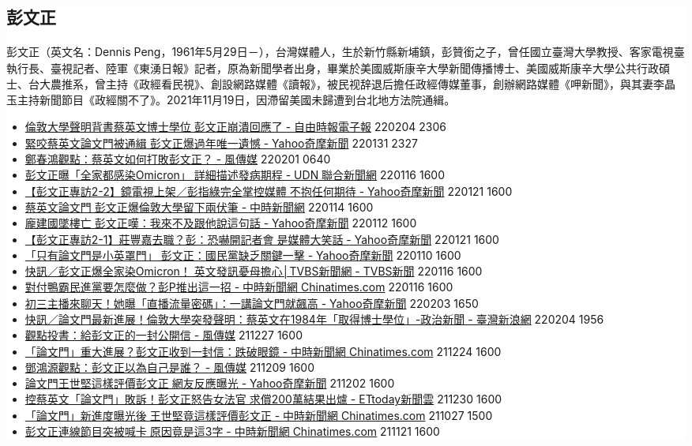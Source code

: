 ## 彭文正

彭文正（英文名：Dennis Peng，1961年5月29日－），台灣媒體人，生於新竹縣新埔鎮，彭贊銜之子，曾任國立臺灣大學教授、客家電視臺執行長、臺視記者、陸軍《東湧日報》記者，原為新聞學者出身，畢業於美國威斯康辛大學新聞傳播博士、美國威斯康辛大學公共行政碩士、台大農推系，曾主持《政經看民視》、創設網路媒體《讀報》，被民视辞退后擔任政經傳媒董事，創辦網路媒體《呷新聞》，與其妻李晶玉主持新聞節目《政經關不了》。2021年11月19日，因滯留美國未歸遭到台北地方法院通緝。
- [倫敦大學聲明背書蔡英文博士學位 彭文正崩潰回應了 - 自由時報電子報](https://news.ltn.com.tw/news/politics/breakingnews/3820393 "倫敦大學聲明背書蔡英文博士學位 彭文正崩潰回應了 - 自由時報電子報") 220204 2306
- [緊咬蔡英文論文門被通緝 彭文正爆過年唯一遺憾 - Yahoo奇摩新聞](https://tw.news.yahoo.com/%E7%B7%8A%E5%92%AC%E8%94%A1%E8%8B%B1%E6%96%87%E8%AB%96%E6%96%87%E9%96%80%E8%A2%AB%E9%80%9A%E7%B7%9D-%E5%BD%AD%E6%96%87%E6%AD%A3%E7%88%86%E9%81%8E%E5%B9%B4%E5%94%AF-%E9%81%BA%E6%86%BE-152750764.html "緊咬蔡英文論文門被通緝 彭文正爆過年唯一遺憾 - Yahoo奇摩新聞") 220131 2327
- [鄭春鴻觀點：蔡英文如何打敗彭文正？ - 風傳媒](https://www.storm.mg/article/4174544?page=1 "鄭春鴻觀點：蔡英文如何打敗彭文正？ - 風傳媒") 220201 0640
- [彭文正曝「全家都感染Omicron」 詳細描述發病期程 - UDN 聯合新聞網](https://udn.com/news/story/6656/6037060 "彭文正曝「全家都感染Omicron」 詳細描述發病期程 - UDN 聯合新聞網") 220116 1600
- [【彭文正專訪2-2】鏡電視上架／彭指綠完全掌控媒體 不抱任何期待 - Yahoo奇摩新聞](https://tw.news.yahoo.com/%E5%BD%AD%E6%96%87%E6%AD%A3%E5%B0%88%E8%A8%AA2-2-%E9%8F%A1%E9%9B%BB%E8%A6%96%E4%B8%8A%E6%9E%B6-%E5%BD%AD%E6%8C%87%E7%B6%A0%E5%AE%8C%E5%85%A8%E6%8E%8C%E6%8E%A7%E5%AA%92%E9%AB%94-%E4%B8%8D%E6%8A%B1%E4%BB%BB%E4%BD%95%E6%9C%9F%E5%BE%85-092413844.html "【彭文正專訪2-2】鏡電視上架／彭指綠完全掌控媒體 不抱任何期待 - Yahoo奇摩新聞") 220121 1600
- [蔡英文論文門 彭文正爆倫敦大學留下兩伏筆 - 中時新聞網](https://www.chinatimes.com/realtimenews/20220114004973-260407 "蔡英文論文門 彭文正爆倫敦大學留下兩伏筆 - 中時新聞網") 220114 1600
- [龐建國墜樓亡 彭文正嘆：我來不及跟他說這句話 - Yahoo奇摩新聞](https://tw.news.yahoo.com/%E9%BE%90%E5%BB%BA%E5%9C%8B%E5%A2%9C%E6%A8%93%E4%BA%A1-%E5%BD%AD%E6%96%87%E6%AD%A3%E5%98%86-%E6%88%91%E4%BE%86%E4%B8%8D%E5%8F%8A%E8%B7%9F%E4%BB%96%E8%AA%AA%E9%80%99%E5%8F%A5%E8%A9%B1-144904714.html "龐建國墜樓亡 彭文正嘆：我來不及跟他說這句話 - Yahoo奇摩新聞") 220112 1600
- [【彭文正專訪2-1】莊豐嘉去職？彭：恐嚇開記者會 是媒體大笑話 - Yahoo奇摩新聞](https://tw.news.yahoo.com/%E5%BD%AD%E6%96%87%E6%AD%A3%E5%B0%88%E8%A8%AA2-1-%E8%8E%8A%E8%B1%90%E5%98%89%E5%8E%BB%E8%81%B7-%E5%BD%AD-%E6%81%90%E5%9A%87%E9%96%8B%E8%A8%98%E8%80%85%E6%9C%83-092342819.html "【彭文正專訪2-1】莊豐嘉去職？彭：恐嚇開記者會 是媒體大笑話 - Yahoo奇摩新聞") 220121 1600
- [「只有論文門是小英罩門」 彭文正：國民黨缺乏關鍵一擊 - Yahoo奇摩新聞](https://tw.news.yahoo.com/%E5%8F%AA%E6%9C%89%E8%AB%96%E6%96%87%E9%96%80%E6%98%AF%E5%B0%8F%E8%8B%B1%E7%BD%A9%E9%96%80-%E5%BD%AD%E6%96%87%E6%AD%A3-%E5%9C%8B%E6%B0%91%E9%BB%A8%E7%BC%BA%E4%B9%8F%E9%97%9C%E9%8D%B5-%E6%93%8A-043842015.html "「只有論文門是小英罩門」 彭文正：國民黨缺乏關鍵一擊 - Yahoo奇摩新聞") 220110 1600
- [快訊／彭文正爆全家染Omicron！ 英文發訊憂母擔心│TVBS新聞網 - TVBS新聞](https://news.tvbs.com.tw/life/1691983 "快訊／彭文正爆全家染Omicron！ 英文發訊憂母擔心│TVBS新聞網 - TVBS新聞") 220116 1600
- [對付鴨霸民進黨要怎麼做？彭P推出這一招 - 中時新聞網 Chinatimes.com](https://www.chinatimes.com/realtimenews/20220116000042-260407 "對付鴨霸民進黨要怎麼做？彭P推出這一招 - 中時新聞網 Chinatimes.com") 220116 1600
- [初三主播來聊天！她曝「直播流量密碼」：一講論文門就飆高 - Yahoo奇摩新聞](https://tw.news.yahoo.com/%E5%88%9D%E4%B8%89%E4%B8%BB%E6%92%AD%E4%BE%86%E8%81%8A%E5%A4%A9-%E5%A5%B9%E6%9B%9D-%E7%9B%B4%E6%92%AD%E6%B5%81%E9%87%8F%E5%AF%86%E7%A2%BC-%E8%AC%9B%E8%AB%96%E6%96%87%E9%96%80%E5%B0%B1%E9%A3%86%E9%AB%98-085039029.html "初三主播來聊天！她曝「直播流量密碼」：一講論文門就飆高 - Yahoo奇摩新聞") 220203 1650
- [快訊／論文門最新進展！倫敦大學突發聲明：蔡英文在1984年「取得博士學位」-政治新聞 - 臺灣新浪網](https://news.sina.com.tw/article/20220204/41154676.html "快訊／論文門最新進展！倫敦大學突發聲明：蔡英文在1984年「取得博士學位」-政治新聞 - 臺灣新浪網") 220204 1956
- [觀點投書：給彭文正的一封公開信 - 風傳媒](https://www.storm.mg/article/4115925 "觀點投書：給彭文正的一封公開信 - 風傳媒") 211227 1600
- [「論文門」重大進展？彭文正收到一封信：跌破眼鏡 - 中時新聞網 Chinatimes.com](https://www.chinatimes.com/realtimenews/20211224005365-260407 "「論文門」重大進展？彭文正收到一封信：跌破眼鏡 - 中時新聞網 Chinatimes.com") 211224 1600
- [鄧鴻源觀點：彭文正以為自己是誰？ - 風傳媒](https://www.storm.mg/article/4089611 "鄧鴻源觀點：彭文正以為自己是誰？ - 風傳媒") 211209 1600
- [論文門王世堅這樣評價彭文正 網友反應曝光 - Yahoo奇摩新聞](https://tw.news.yahoo.com/%E8%AB%96%E6%96%87%E9%96%80%E7%8E%8B%E4%B8%96%E5%A0%85%E9%80%99%E6%A8%A3%E8%A9%95%E5%83%B9%E5%BD%AD%E6%96%87%E6%AD%A3-%E7%B6%B2%E5%8F%8B%E5%8F%8D%E6%87%89%E6%9B%9D%E5%85%89-165822684.html "論文門王世堅這樣評價彭文正 網友反應曝光 - Yahoo奇摩新聞") 211202 1600
- [控蔡英文「論文門」敗訴！彭文正怒告女法官 求償200萬結果出爐 - ETtoday新聞雲](https://www.ettoday.net/news/20211230/2158308.htm "控蔡英文「論文門」敗訴！彭文正怒告女法官 求償200萬結果出爐 - ETtoday新聞雲") 211230 1600
- [「論文門」新進度曝光後 王世堅竟這樣評價彭文正 - 中時新聞網 Chinatimes.com](https://www.chinatimes.com/realtimenews/20211027005866-260407 "「論文門」新進度曝光後 王世堅竟這樣評價彭文正 - 中時新聞網 Chinatimes.com") 211027 1500
- [彭文正連線節目突被喊卡 原因竟是這3字 - 中時新聞網 Chinatimes.com](https://www.chinatimes.com/realtimenews/20211121002800-260407 "彭文正連線節目突被喊卡 原因竟是這3字 - 中時新聞網 Chinatimes.com") 211121 1600
